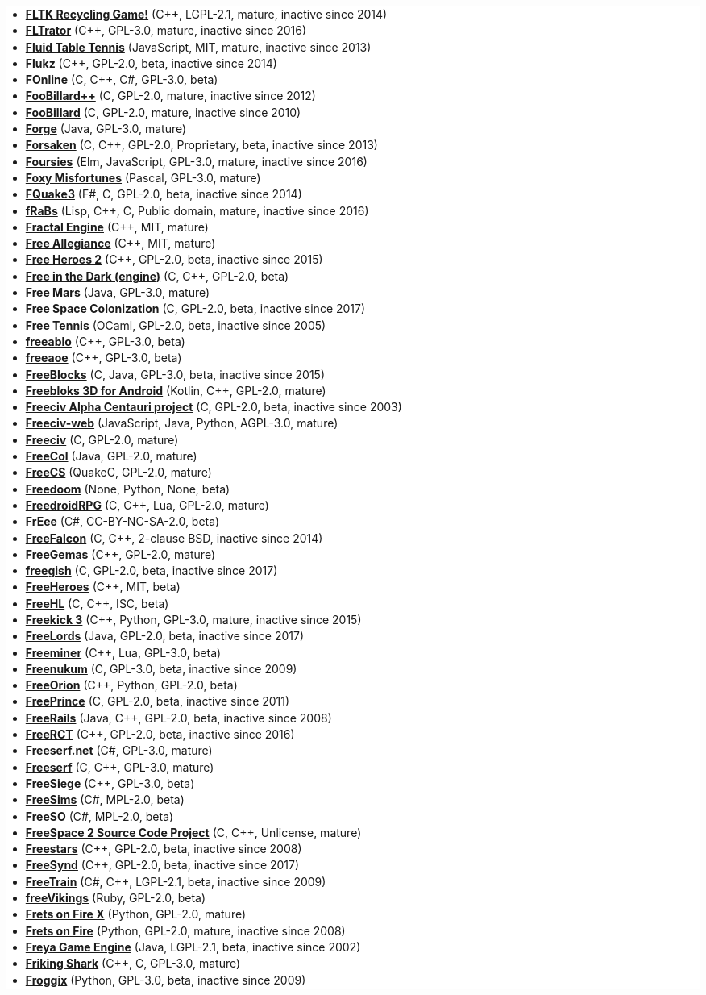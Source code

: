 - **[FLTK Recycling Game!](../fltk_recycling_game.md)** (C++, LGPL-2.1, mature, inactive since 2014)
- **[FLTrator](../fltrator.md)** (C++, GPL-3.0, mature, inactive since 2016)
- **[Fluid Table Tennis](../fluid_table_tennis.md)** (JavaScript, MIT, mature, inactive since 2013)
- **[Flukz](../flukz.md)** (C++, GPL-2.0, beta, inactive since 2014)
- **[FOnline](../fonline.md)** (C, C++, C#, GPL-3.0, beta)
- **[FooBillard++](../foobillard++.md)** (C, GPL-2.0, mature, inactive since 2012)
- **[FooBillard](../foobillard.md)** (C, GPL-2.0, mature, inactive since 2010)
- **[Forge](../forge.md)** (Java, GPL-3.0, mature)
- **[Forsaken](../forsaken.md)** (C, C++, GPL-2.0, Proprietary, beta, inactive since 2013)
- **[Foursies](../foursies.md)** (Elm, JavaScript, GPL-3.0, mature, inactive since 2016)
- **[Foxy Misfortunes](../foxy_misfortunes.md)** (Pascal, GPL-3.0, mature)
- **[FQuake3](../fquake3.md)** (F#, C, GPL-2.0, beta, inactive since 2014)
- **[fRaBs](../frabs.md)** (Lisp, C++, C, Public domain, mature, inactive since 2016)
- **[Fractal Engine](../fractal_engine.md)** (C++, MIT, mature)
- **[Free Allegiance](../free_allegiance.md)** (C++, MIT, mature)
- **[Free Heroes 2](../free_heroes_2.md)** (C++, GPL-2.0, beta, inactive since 2015)
- **[Free in the Dark (engine)](../free_in_the_dark_engine.md)** (C, C++, GPL-2.0, beta)
- **[Free Mars](../free_mars.md)** (Java, GPL-3.0, mature)
- **[Free Space Colonization](../free_space_colonization.md)** (C, GPL-2.0, beta, inactive since 2017)
- **[Free Tennis](../free_tennis.md)** (OCaml, GPL-2.0, beta, inactive since 2005)
- **[freeablo](../freeablo.md)** (C++, GPL-3.0, beta)
- **[freeaoe](../freeaoe.md)** (C++, GPL-3.0, beta)
- **[FreeBlocks](../freeblocks.md)** (C, Java, GPL-3.0, beta, inactive since 2015)
- **[Freebloks 3D for Android](../freebloks_3d_for_android.md)** (Kotlin, C++, GPL-2.0, mature)
- **[Freeciv Alpha Centauri project](../freeciv_alpha_centauri_project.md)** (C, GPL-2.0, beta, inactive since 2003)
- **[Freeciv-web](../freeciv-web.md)** (JavaScript, Java, Python, AGPL-3.0, mature)
- **[Freeciv](../freeciv.md)** (C, GPL-2.0, mature)
- **[FreeCol](../freecol.md)** (Java, GPL-2.0, mature)
- **[FreeCS](../freecs.md)** (QuakeC, GPL-2.0, mature)
- **[Freedoom](../freedoom.md)** (None, Python, None, beta)
- **[FreedroidRPG](../freedroidrpg.md)** (C, C++, Lua, GPL-2.0, mature)
- **[FrEee](../freee.md)** (C#, CC-BY-NC-SA-2.0, beta)
- **[FreeFalcon](../freefalcon.md)** (C, C++, 2-clause BSD, inactive since 2014)
- **[FreeGemas](../freegemas.md)** (C++, GPL-2.0, mature)
- **[freegish](../freegish.md)** (C, GPL-2.0, beta, inactive since 2017)
- **[FreeHeroes](../freeheroes.md)** (C++, MIT, beta)
- **[FreeHL](../freehl.md)** (C, C++, ISC, beta)
- **[Freekick 3](../freekick_3.md)** (C++, Python, GPL-3.0, mature, inactive since 2015)
- **[FreeLords](../freelords.md)** (Java, GPL-2.0, beta, inactive since 2017)
- **[Freeminer](../freeminer.md)** (C++, Lua, GPL-3.0, beta)
- **[Freenukum](../freenukum.md)** (C, GPL-3.0, beta, inactive since 2009)
- **[FreeOrion](../freeorion.md)** (C++, Python, GPL-2.0, beta)
- **[FreePrince](../freeprince.md)** (C, GPL-2.0, beta, inactive since 2011)
- **[FreeRails](../freerails.md)** (Java, C++, GPL-2.0, beta, inactive since 2008)
- **[FreeRCT](../freerct.md)** (C++, GPL-2.0, beta, inactive since 2016)
- **[Freeserf.net](../freeserfnet.md)** (C#, GPL-3.0, mature)
- **[Freeserf](../freeserf.md)** (C, C++, GPL-3.0, mature)
- **[FreeSiege](../freesiege.md)** (C++, GPL-3.0, beta)
- **[FreeSims](../freesims.md)** (C#, MPL-2.0, beta)
- **[FreeSO](../freeso.md)** (C#, MPL-2.0, beta)
- **[FreeSpace 2 Source Code Project](../freespace_2_source_code_project.md)** (C, C++, Unlicense, mature)
- **[Freestars](../freestars.md)** (C++, GPL-2.0, beta, inactive since 2008)
- **[FreeSynd](../freesynd.md)** (C++, GPL-2.0, beta, inactive since 2017)
- **[FreeTrain](../freetrain.md)** (C#, C++, LGPL-2.1, beta, inactive since 2009)
- **[freeVikings](../freevikings.md)** (Ruby, GPL-2.0, beta)
- **[Frets on Fire X](../frets_on_fire_x.md)** (Python, GPL-2.0, mature)
- **[Frets on Fire](../frets_on_fire.md)** (Python, GPL-2.0, mature, inactive since 2008)
- **[Freya Game Engine](../freya_game_engine.md)** (Java, LGPL-2.1, beta, inactive since 2002)
- **[Friking Shark](../friking_shark.md)** (C++, C, GPL-3.0, mature)
- **[Froggix](../froggix.md)** (Python, GPL-3.0, beta, inactive since 2009)